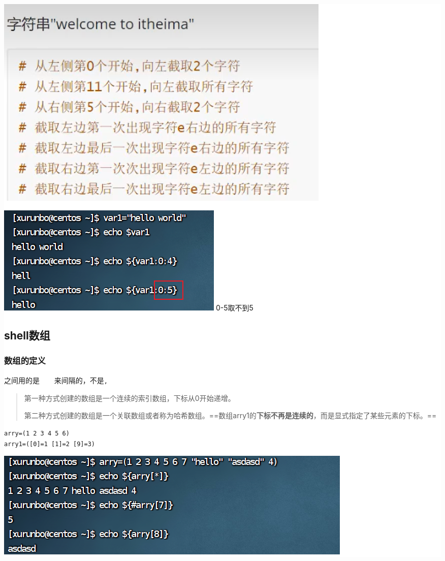 ![image-20231102143101396](Shell/image-20231102143101396.png) 

![image-20231102143850834](Shell/image-20231102143850834.png) 0-5取不到5





## shell数组

### 数组的定义

之间用的是`    `来间隔的，不是`,`

> 第一种方式创建的数组是一个连续的索引数组，下标从0开始递增。
>
> 第二种方式创建的数组是一个关联数组或者称为哈希数组。==数组arry1的**下标不再是连续的**，而是显式指定了某些元素的下标。==

```shell
arry=(1 2 3 4 5 6)
arry1=([0]=1 [1]=2 [9]=3)
```

![image-20231102144848081](Shell/image-20231102144848081.png) 
